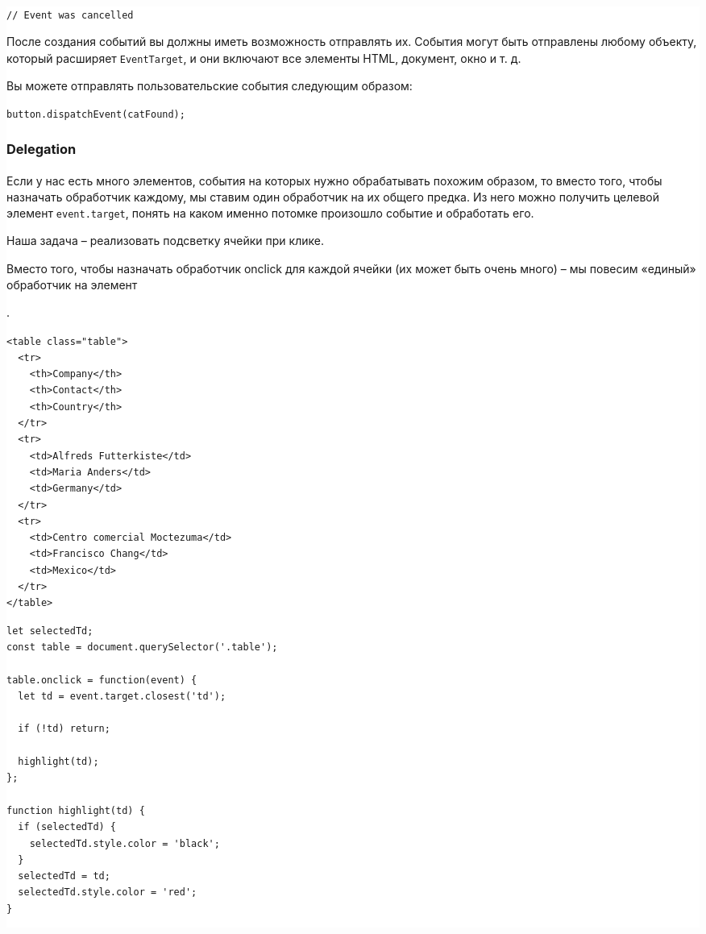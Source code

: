 ~~~
// Event was cancelled
~~~

После создания событий вы должны иметь возможность отправлять их. События могут быть отправлены любому объекту, который расширяет `EventTarget`, и они включают все элементы HTML, документ, окно и т. д.

Вы можете отправлять пользовательские события следующим образом:

~~~
button.dispatchEvent(catFound);
~~~

### Delegation

Если у нас есть много элементов, события на которых нужно обрабатывать похожим образом, то вместо того, чтобы назначать обработчик каждому, мы ставим один обработчик на их общего предка. Из него можно получить целевой элемент `event.target`, понять на каком именно потомке произошло событие и обработать его.

Наша задача – реализовать подсветку ячейки <td> при клике.

Вместо того, чтобы назначать обработчик onclick для каждой ячейки <td> (их может быть очень много) – мы повесим «единый» обработчик на элемент <table>.

~~~
<table class="table">
  <tr>
    <th>Company</th>
    <th>Contact</th>
    <th>Country</th>
  </tr>
  <tr>
    <td>Alfreds Futterkiste</td>
    <td>Maria Anders</td>
    <td>Germany</td>
  </tr>
  <tr>
    <td>Centro comercial Moctezuma</td>
    <td>Francisco Chang</td>
    <td>Mexico</td>
  </tr>
</table>
~~~

~~~
let selectedTd;
const table = document.querySelector('.table');

table.onclick = function(event) {
  let td = event.target.closest('td');
  
  if (!td) return;

  highlight(td);
};

function highlight(td) {
  if (selectedTd) {
    selectedTd.style.color = 'black';
  }
  selectedTd = td;
  selectedTd.style.color = 'red';
}
~~~
